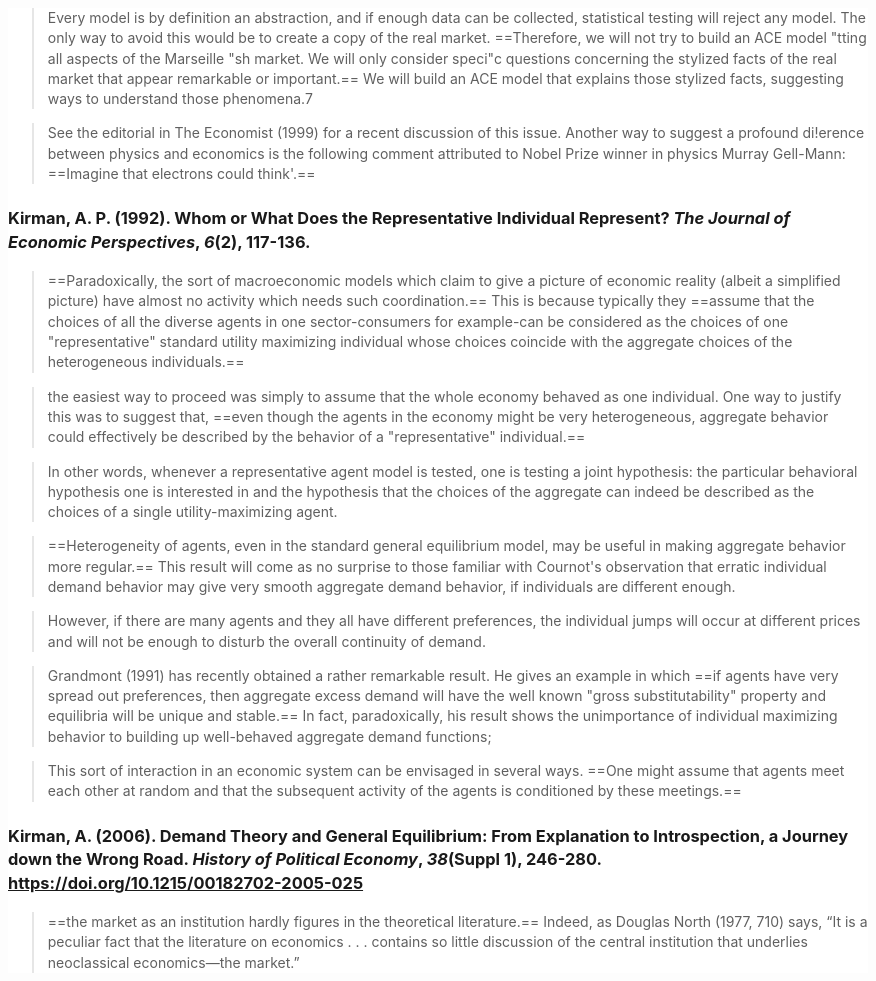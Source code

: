 > Every model is by definition an abstraction, and if enough data can be collected, statistical testing will reject any model. The only way to avoid this would be to create a copy of the real market. ==Therefore, we will not try to build an ACE model "tting all aspects of the Marseille "sh market. We will only consider speci"c questions concerning the stylized facts of the real market that appear remarkable or important.== We will build an ACE model that explains those stylized facts, suggesting ways to understand those phenomena.7

> See the editorial in The Economist (1999) for a recent discussion of this issue. Another way to suggest a profound di!erence between physics and economics is the following comment attributed to Nobel Prize winner in physics Murray Gell-Mann: ==Imagine that electrons could think'.==

### Kirman, A. P. (1992). Whom or What Does the Representative Individual Represent? *The Journal of Economic Perspectives*, *6*(2), 117-136.

> ==Paradoxically, the sort of macroeconomic models which claim to give a picture of economic reality (albeit a simplified picture) have almost no activity which needs such coordination.== This is because typically they ==assume that the choices of all the diverse agents in one sector-consumers for example-can be considered as the choices of one "representative" standard utility maximizing individual whose choices coincide with the aggregate choices of the heterogeneous individuals.==

> the easiest way to proceed was simply to assume that the whole economy behaved as one individual. One way
> to justify this was to suggest that, ==even though the agents in the economy might be very heterogeneous, aggregate behavior could effectively be described by the behavior of a "representative" individual.==

> In other words, whenever a representative agent model is tested, one is testing a joint hypothesis: the particular behavioral hypothesis one is interested in and the hypothesis that the choices of the aggregate can indeed be described as the choices of a single utility-maximizing agent.

> ==Heterogeneity of agents, even in the standard general equilibrium model, may be useful in making aggregate behavior more regular.== This result will come as no surprise to those familiar with Cournot's observation that erratic individual demand behavior may give very smooth aggregate demand behavior, if individuals are different enough.

> However, if there are many agents and they all have different preferences, the individual jumps will occur at different prices and will not be enough to disturb the overall continuity of demand.

> Grandmont (1991) has recently obtained a rather remarkable result. He gives an example in which ==if agents have very spread out preferences, then aggregate excess demand will have the well known "gross substitutability" property and equilibria will be unique and stable.== In fact, paradoxically, his result shows the unimportance of individual maximizing behavior to building up well-behaved aggregate demand functions;

> This sort of interaction in an economic system can be envisaged in several ways. ==One might assume that agents meet each other at random and that the subsequent activity of the agents is conditioned by these meetings.==

### Kirman, A. (2006). Demand Theory and General Equilibrium: From Explanation to Introspection, a Journey down the Wrong Road. *History of Political Economy*, *38*(Suppl 1), 246-280. https://doi.org/10.1215/00182702-2005-025

> ==the market as an institution hardly figures in the theoretical literature.== Indeed, as Douglas North (1977, 710) says, “It is a peculiar fact that the literature on economics . . . contains so little discussion of the central institution that underlies neoclassical economics—the market.”
